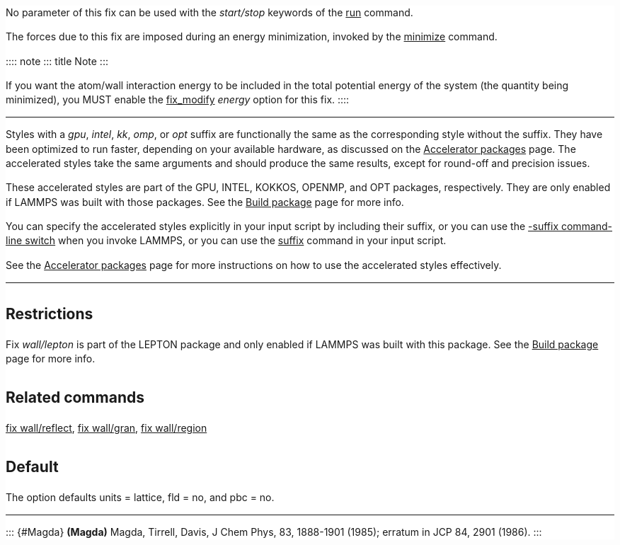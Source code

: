 No parameter of this fix can be used with the *start/stop* keywords of
the [run](run) command.

The forces due to this fix are imposed during an energy minimization,
invoked by the [minimize](minimize) command.

:::: note
::: title
Note
:::

If you want the atom/wall interaction energy to be included in the total
potential energy of the system (the quantity being minimized), you MUST
enable the [fix_modify](fix_modify) *energy* option for this fix.
::::

------------------------------------------------------------------------

Styles with a *gpu*, *intel*, *kk*, *omp*, or *opt* suffix are
functionally the same as the corresponding style without the suffix.
They have been optimized to run faster, depending on your available
hardware, as discussed on the [Accelerator packages](Speed_packages)
page. The accelerated styles take the same arguments and should produce
the same results, except for round-off and precision issues.

These accelerated styles are part of the GPU, INTEL, KOKKOS, OPENMP, and
OPT packages, respectively. They are only enabled if LAMMPS was built
with those packages. See the [Build package](Build_package) page for
more info.

You can specify the accelerated styles explicitly in your input script
by including their suffix, or you can use the [-suffix command-line
switch](Run_options) when you invoke LAMMPS, or you can use the
[suffix](suffix) command in your input script.

See the [Accelerator packages](Speed_packages) page for more
instructions on how to use the accelerated styles effectively.

------------------------------------------------------------------------

## Restrictions

Fix *wall/lepton* is part of the LEPTON package and only enabled if
LAMMPS was built with this package. See the [Build
package](Build_package) page for more info.

## Related commands

[fix wall/reflect](fix_wall_reflect), [fix wall/gran](fix_wall_gran),
[fix wall/region](fix_wall_region)

## Default

The option defaults units = lattice, fld = no, and pbc = no.

------------------------------------------------------------------------

::: {#Magda}
**(Magda)** Magda, Tirrell, Davis, J Chem Phys, 83, 1888-1901 (1985);
erratum in JCP 84, 2901 (1986).
:::
